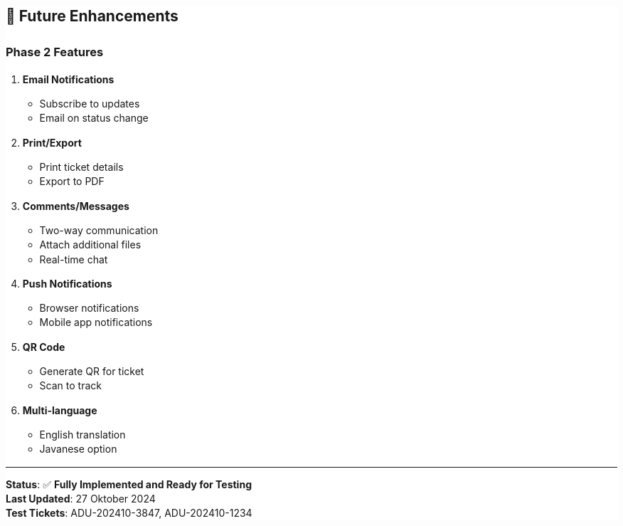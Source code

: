 ## 🚀 Future Enhancements

### Phase 2 Features
1. **Email Notifications**
   - Subscribe to updates
   - Email on status change

2. **Print/Export**
   - Print ticket details
   - Export to PDF

3. **Comments/Messages**
   - Two-way communication
   - Attach additional files
   - Real-time chat

4. **Push Notifications**
   - Browser notifications
   - Mobile app notifications

5. **QR Code**
   - Generate QR for ticket
   - Scan to track

6. **Multi-language**
   - English translation
   - Javanese option

---

**Status**: ✅ **Fully Implemented and Ready for Testing**  
**Last Updated**: 27 Oktober 2024  
**Test Tickets**: ADU-202410-3847, ADU-202410-1234
